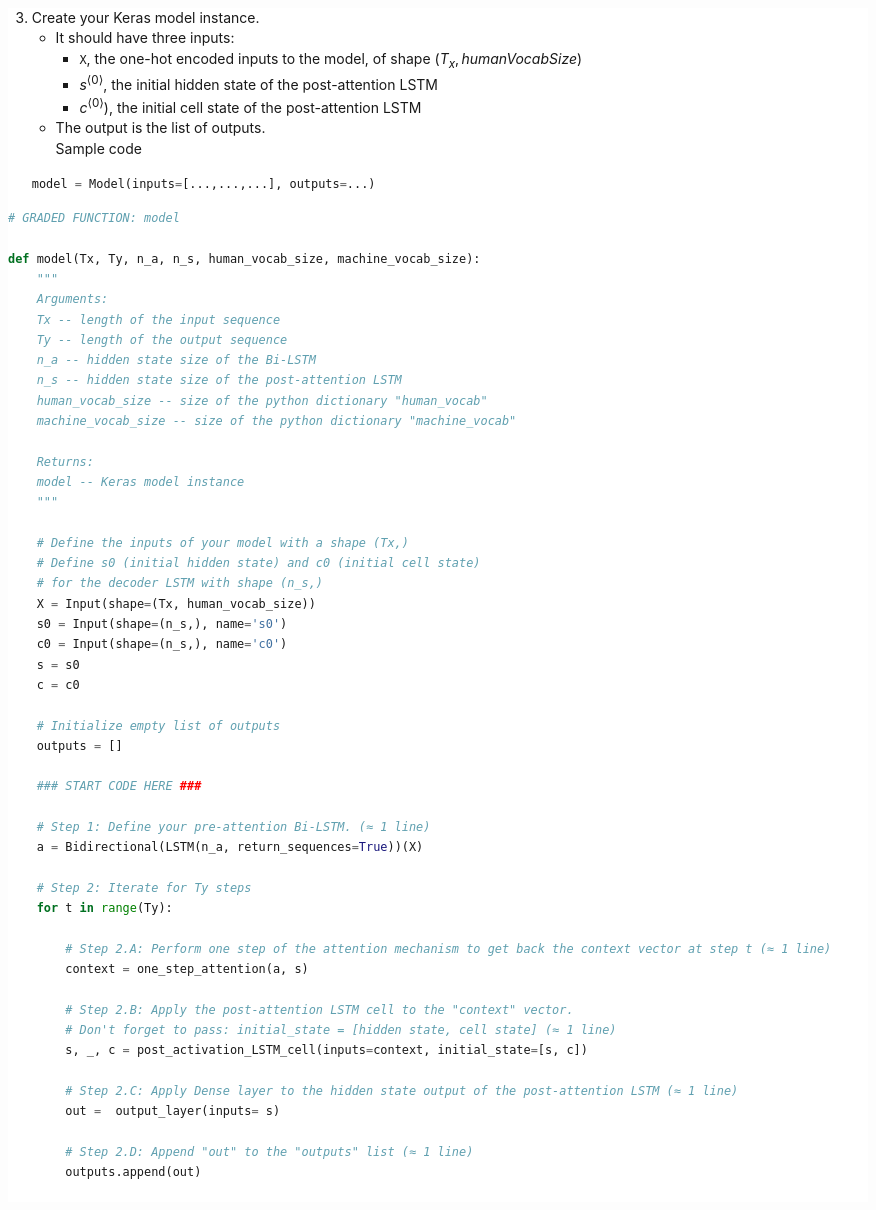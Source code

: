 3. Create your Keras model instance.
    * It should have three inputs:
        * `X`, the one-hot encoded inputs to the model, of shape ($T_{x}, humanVocabSize)$
        * $s^{\langle 0 \rangle}$, the initial hidden state of the post-attention LSTM
        * $c^{\langle 0 \rangle}$), the initial cell state of the post-attention LSTM
    * The output is the list of outputs.  
    Sample code
    ```Python
    model = Model(inputs=[...,...,...], outputs=...)
    ```


```python
# GRADED FUNCTION: model

def model(Tx, Ty, n_a, n_s, human_vocab_size, machine_vocab_size):
    """
    Arguments:
    Tx -- length of the input sequence
    Ty -- length of the output sequence
    n_a -- hidden state size of the Bi-LSTM
    n_s -- hidden state size of the post-attention LSTM
    human_vocab_size -- size of the python dictionary "human_vocab"
    machine_vocab_size -- size of the python dictionary "machine_vocab"

    Returns:
    model -- Keras model instance
    """
    
    # Define the inputs of your model with a shape (Tx,)
    # Define s0 (initial hidden state) and c0 (initial cell state)
    # for the decoder LSTM with shape (n_s,)
    X = Input(shape=(Tx, human_vocab_size))
    s0 = Input(shape=(n_s,), name='s0')
    c0 = Input(shape=(n_s,), name='c0')
    s = s0
    c = c0
    
    # Initialize empty list of outputs
    outputs = []
    
    ### START CODE HERE ###
    
    # Step 1: Define your pre-attention Bi-LSTM. (≈ 1 line)
    a = Bidirectional(LSTM(n_a, return_sequences=True))(X)
    
    # Step 2: Iterate for Ty steps
    for t in range(Ty):
    
        # Step 2.A: Perform one step of the attention mechanism to get back the context vector at step t (≈ 1 line)
        context = one_step_attention(a, s)
        
        # Step 2.B: Apply the post-attention LSTM cell to the "context" vector.
        # Don't forget to pass: initial_state = [hidden state, cell state] (≈ 1 line)
        s, _, c = post_activation_LSTM_cell(inputs=context, initial_state=[s, c])
        
        # Step 2.C: Apply Dense layer to the hidden state output of the post-attention LSTM (≈ 1 line)
        out =  output_layer(inputs= s)
        
        # Step 2.D: Append "out" to the "outputs" list (≈ 1 line)
        outputs.append(out)
    
```